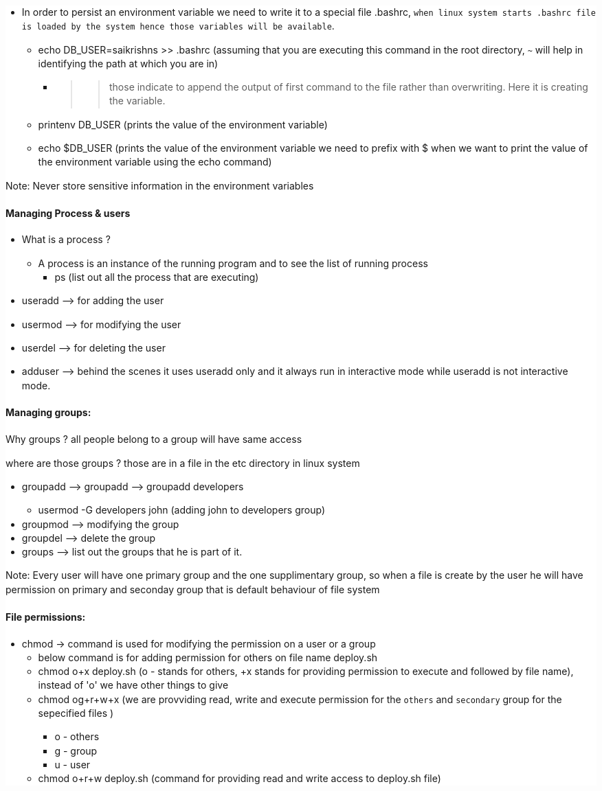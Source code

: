 - In order to persist an environment variable we need to write it to a special file .bashrc, `when linux system
starts .bashrc file is loaded by the system hence those variables will be available`.

    - echo DB_USER=saikrishns >> .bashrc (assuming that you are executing this command in the root directory, `~` will help in identifying the path at which you are in)
        - >> those indicate to append the output of first command to the file rather than overwriting. Here it is 
        creating the variable.

    - printenv DB_USER (prints the value of the environment variable)
    - echo $DB_USER (prints the value of the environment variable we need to prefix with $ when we want to print the value of the environment variable using the echo command)

Note: Never store sensitive information in the environment variables

#### Managing Process & users

- What is a process ?
    - A process is an instance of the running program and to see the list of running process
        - ps (list out all the process that are executing)

- useradd --> for adding the user
- usermod --> for modifying the user
- userdel --> for deleting the user
- adduser --> behind the scenes it uses useradd only and it always run in interactive mode while useradd is not interactive mode.

#### Managing groups:

Why groups ?
all people belong to a group will have same access

where are those groups ?
those are in a file in the etc directory in linux system

- groupadd --> groupadd <name of the group> --> groupadd developers
    - usermod -G developers john (adding john to developers group)
- groupmod --> modifying the group
- groupdel --> delete the group
- groups <name of the person> --> list out the groups that he is part of it.

Note: Every user will have one primary group and the one supplimentary group, so when a file is
create by the user he will have permission on primary and seconday group that is default behaviour of file system

#### File permissions:

- chmod -> command is used for modifying the permission on a user or a group
    - below command is for adding permission for others on file name deploy.sh
    - chmod o+x deploy.sh (o - stands for others, +x stands for providing permission to execute and followed by file name), instead of 'o' we have other things to give
    - chmod og+r+w+x <files names either single or multiple separated by spaces>(we are provviding read, write
    and execute permission for the `others` and `secondary` group for the sepecified files )
        - o - others
        - g - group
        - u - user
    - chmod o+r+w deploy.sh (command for providing read and write access to deploy.sh file)
 